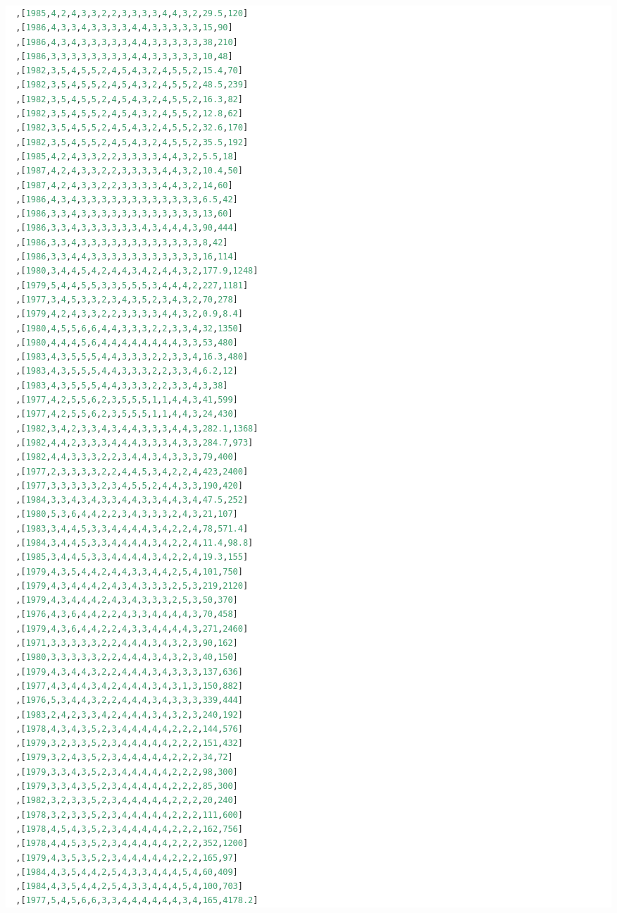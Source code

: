 ```python
  ,[1985,4,2,4,3,3,2,2,3,3,3,3,4,4,3,2,29.5,120]
  ,[1986,4,3,3,4,3,3,3,3,4,4,3,3,3,3,3,15,90]
  ,[1986,4,3,4,3,3,3,3,3,4,4,3,3,3,3,3,38,210]
  ,[1986,3,3,3,3,3,3,3,3,4,4,3,3,3,3,3,10,48]
  ,[1982,3,5,4,5,5,2,4,5,4,3,2,4,5,5,2,15.4,70]
  ,[1982,3,5,4,5,5,2,4,5,4,3,2,4,5,5,2,48.5,239]
  ,[1982,3,5,4,5,5,2,4,5,4,3,2,4,5,5,2,16.3,82]
  ,[1982,3,5,4,5,5,2,4,5,4,3,2,4,5,5,2,12.8,62]
  ,[1982,3,5,4,5,5,2,4,5,4,3,2,4,5,5,2,32.6,170]
  ,[1982,3,5,4,5,5,2,4,5,4,3,2,4,5,5,2,35.5,192]
  ,[1985,4,2,4,3,3,2,2,3,3,3,3,4,4,3,2,5.5,18]
  ,[1987,4,2,4,3,3,2,2,3,3,3,3,4,4,3,2,10.4,50]
  ,[1987,4,2,4,3,3,2,2,3,3,3,3,4,4,3,2,14,60]
  ,[1986,4,3,4,3,3,3,3,3,3,3,3,3,3,3,3,6.5,42]
  ,[1986,3,3,4,3,3,3,3,3,3,3,3,3,3,3,3,13,60]
  ,[1986,3,3,4,3,3,3,3,3,3,4,3,4,4,4,3,90,444]
  ,[1986,3,3,4,3,3,3,3,3,3,3,3,3,3,3,3,8,42]
  ,[1986,3,3,4,4,3,3,3,3,3,3,3,3,3,3,3,16,114]
  ,[1980,3,4,4,5,4,2,4,4,3,4,2,4,4,3,2,177.9,1248]
  ,[1979,5,4,4,5,5,3,3,5,5,5,3,4,4,4,2,227,1181]
  ,[1977,3,4,5,3,3,2,3,4,3,5,2,3,4,3,2,70,278]
  ,[1979,4,2,4,3,3,2,2,3,3,3,3,4,4,3,2,0.9,8.4]
  ,[1980,4,5,5,6,6,4,4,3,3,3,2,2,3,3,4,32,1350]
  ,[1980,4,4,4,5,6,4,4,4,4,4,4,4,4,3,3,53,480]
  ,[1983,4,3,5,5,5,4,4,3,3,3,2,2,3,3,4,16.3,480]
  ,[1983,4,3,5,5,5,4,4,3,3,3,2,2,3,3,4,6.2,12]
  ,[1983,4,3,5,5,5,4,4,3,3,3,2,2,3,3,4,3,38]
  ,[1977,4,2,5,5,6,2,3,5,5,5,1,1,4,4,3,41,599]
  ,[1977,4,2,5,5,6,2,3,5,5,5,1,1,4,4,3,24,430]
  ,[1982,3,4,2,3,3,4,3,4,4,3,3,3,4,4,3,282.1,1368]
  ,[1982,4,4,2,3,3,3,4,4,4,3,3,3,4,3,3,284.7,973]
  ,[1982,4,4,3,3,3,2,2,3,4,4,3,4,3,3,3,79,400]
  ,[1977,2,3,3,3,3,2,2,4,4,5,3,4,2,2,4,423,2400]
  ,[1977,3,3,3,3,3,2,3,4,5,5,2,4,4,3,3,190,420]
  ,[1984,3,3,4,3,4,3,3,4,4,3,3,4,4,3,4,47.5,252]
  ,[1980,5,3,6,4,4,2,2,3,4,3,3,3,2,4,3,21,107]
  ,[1983,3,4,4,5,3,3,4,4,4,4,3,4,2,2,4,78,571.4]
  ,[1984,3,4,4,5,3,3,4,4,4,4,3,4,2,2,4,11.4,98.8]
  ,[1985,3,4,4,5,3,3,4,4,4,4,3,4,2,2,4,19.3,155]
  ,[1979,4,3,5,4,4,2,4,4,3,3,4,4,2,5,4,101,750]
  ,[1979,4,3,4,4,4,2,4,3,4,3,3,3,2,5,3,219,2120]
  ,[1979,4,3,4,4,4,2,4,3,4,3,3,3,2,5,3,50,370]
  ,[1976,4,3,6,4,4,2,2,4,3,3,4,4,4,4,3,70,458]
  ,[1979,4,3,6,4,4,2,2,4,3,3,4,4,4,4,3,271,2460]
  ,[1971,3,3,3,3,3,2,2,4,4,4,3,4,3,2,3,90,162]
  ,[1980,3,3,3,3,3,2,2,4,4,4,3,4,3,2,3,40,150]
  ,[1979,4,3,4,4,3,2,2,4,4,4,3,4,3,3,3,137,636]
  ,[1977,4,3,4,4,3,4,2,4,4,4,3,4,3,1,3,150,882]
  ,[1976,5,3,4,4,3,2,2,4,4,4,3,4,3,3,3,339,444]
  ,[1983,2,4,2,3,3,4,2,4,4,4,3,4,3,2,3,240,192]
  ,[1978,4,3,4,3,5,2,3,4,4,4,4,4,2,2,2,144,576]
  ,[1979,3,2,3,3,5,2,3,4,4,4,4,4,2,2,2,151,432]
  ,[1979,3,2,4,3,5,2,3,4,4,4,4,4,2,2,2,34,72]
  ,[1979,3,3,4,3,5,2,3,4,4,4,4,4,2,2,2,98,300]
  ,[1979,3,3,4,3,5,2,3,4,4,4,4,4,2,2,2,85,300]
  ,[1982,3,2,3,3,5,2,3,4,4,4,4,4,2,2,2,20,240]
  ,[1978,3,2,3,3,5,2,3,4,4,4,4,4,2,2,2,111,600]
  ,[1978,4,5,4,3,5,2,3,4,4,4,4,4,2,2,2,162,756]
  ,[1978,4,4,5,3,5,2,3,4,4,4,4,4,2,2,2,352,1200]
  ,[1979,4,3,5,3,5,2,3,4,4,4,4,4,2,2,2,165,97]
  ,[1984,4,3,5,4,4,2,5,4,3,3,4,4,4,5,4,60,409]
  ,[1984,4,3,5,4,4,2,5,4,3,3,4,4,4,5,4,100,703]
  ,[1977,5,4,5,6,6,3,3,4,4,4,4,4,4,3,4,165,4178.2]
```